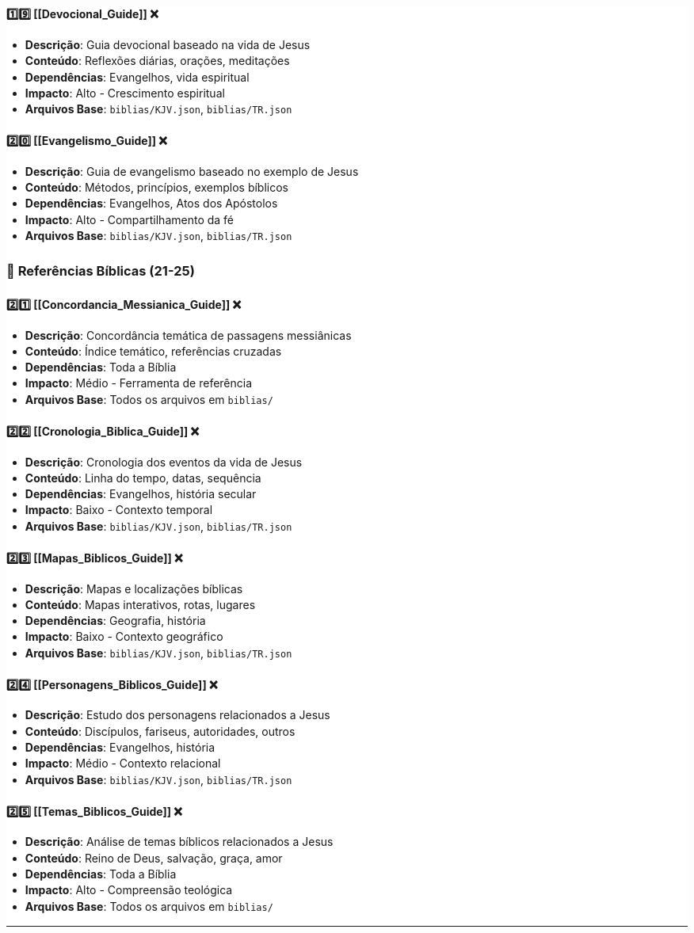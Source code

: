 #### 1️⃣9️⃣ **[[Devocional_Guide]]** ❌
- **Descrição**: Guia devocional baseado na vida de Jesus
- **Conteúdo**: Reflexões diárias, orações, meditações
- **Dependências**: Evangelhos, vida espiritual
- **Impacto**: Alto - Crescimento espiritual
- **Arquivos Base**: `biblias/KJV.json`, `biblias/TR.json`

#### 2️⃣0️⃣ **[[Evangelismo_Guide]]** ❌
- **Descrição**: Guia de evangelismo baseado no exemplo de Jesus
- **Conteúdo**: Métodos, princípios, exemplos bíblicos
- **Dependências**: Evangelhos, Atos dos Apóstolos
- **Impacto**: Alto - Compartilhamento da fé
- **Arquivos Base**: `biblias/KJV.json`, `biblias/TR.json`

### 📖 **Referências Bíblicas (21-25)**

#### 2️⃣1️⃣ **[[Concordancia_Messianica_Guide]]** ❌
- **Descrição**: Concordância temática de passagens messiânicas
- **Conteúdo**: Índice temático, referências cruzadas
- **Dependências**: Toda a Bíblia
- **Impacto**: Médio - Ferramenta de referência
- **Arquivos Base**: Todos os arquivos em `biblias/`

#### 2️⃣2️⃣ **[[Cronologia_Biblica_Guide]]** ❌
- **Descrição**: Cronologia dos eventos da vida de Jesus
- **Conteúdo**: Linha do tempo, datas, sequência
- **Dependências**: Evangelhos, história secular
- **Impacto**: Baixo - Contexto temporal
- **Arquivos Base**: `biblias/KJV.json`, `biblias/TR.json`

#### 2️⃣3️⃣ **[[Mapas_Biblicos_Guide]]** ❌
- **Descrição**: Mapas e localizações bíblicas
- **Conteúdo**: Mapas interativos, rotas, lugares
- **Dependências**: Geografia, história
- **Impacto**: Baixo - Contexto geográfico
- **Arquivos Base**: `biblias/KJV.json`, `biblias/TR.json`

#### 2️⃣4️⃣ **[[Personagens_Biblicos_Guide]]** ❌
- **Descrição**: Estudo dos personagens relacionados a Jesus
- **Conteúdo**: Discípulos, fariseus, autoridades, outros
- **Dependências**: Evangelhos, história
- **Impacto**: Médio - Contexto relacional
- **Arquivos Base**: `biblias/KJV.json`, `biblias/TR.json`

#### 2️⃣5️⃣ **[[Temas_Biblicos_Guide]]** ❌
- **Descrição**: Análise de temas bíblicos relacionados a Jesus
- **Conteúdo**: Reino de Deus, salvação, graça, amor
- **Dependências**: Toda a Bíblia
- **Impacto**: Alto - Compreensão teológica
- **Arquivos Base**: Todos os arquivos em `biblias/`

---